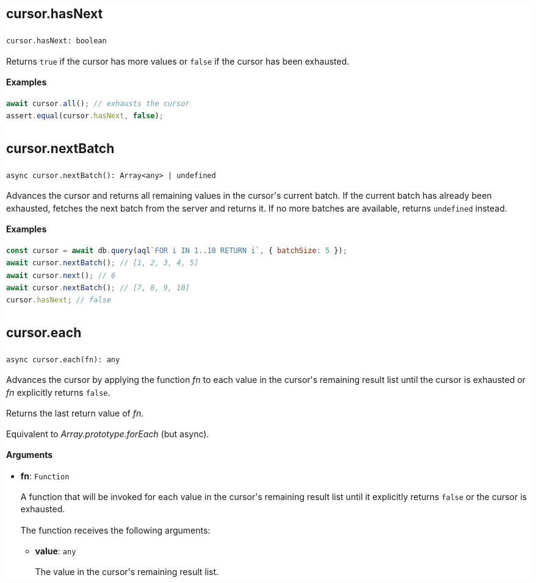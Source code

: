 ## cursor.hasNext

`cursor.hasNext: boolean`

Returns `true` if the cursor has more values or `false` if the cursor has been
exhausted.

**Examples**

```js
await cursor.all(); // exhausts the cursor
assert.equal(cursor.hasNext, false);
```

## cursor.nextBatch

`async cursor.nextBatch(): Array<any> | undefined`

Advances the cursor and returns all remaining values in the cursor's current
batch. If the current batch has already been exhausted, fetches the next batch
from the server and returns it. If no more batches are available, returns
`undefined` instead.

**Examples**

```js
const cursor = await db.query(aql`FOR i IN 1..10 RETURN i`, { batchSize: 5 });
await cursor.nextBatch(); // [1, 2, 3, 4, 5]
await cursor.next(); // 6
await cursor.nextBatch(); // [7, 8, 9, 10]
cursor.hasNext; // false
```

## cursor.each

`async cursor.each(fn): any`

Advances the cursor by applying the function _fn_ to each value in the cursor's
remaining result list until the cursor is exhausted or _fn_ explicitly returns
`false`.

Returns the last return value of _fn_.

Equivalent to _Array.prototype.forEach_ (but async).

**Arguments**

- **fn**: `Function`

  A function that will be invoked for each value in the cursor's remaining
  result list until it explicitly returns `false` or the cursor is exhausted.

  The function receives the following arguments:

  - **value**: `any`

    The value in the cursor's remaining result list.
